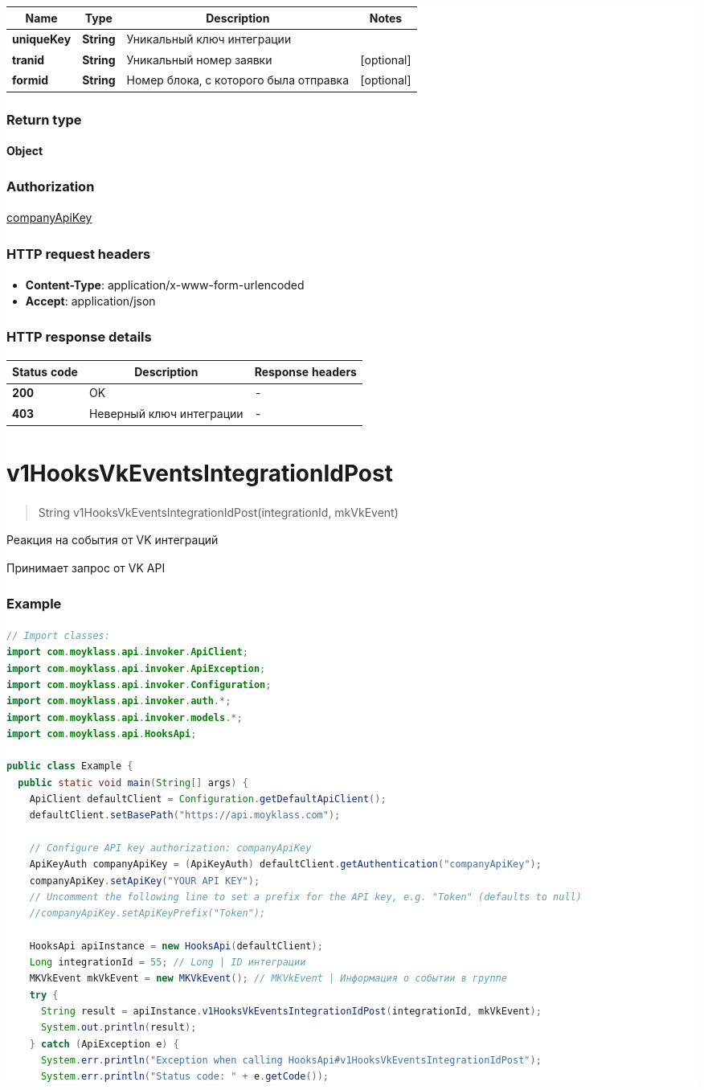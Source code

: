 Name | Type | Description  | Notes
------------- | ------------- | ------------- | -------------
 **uniqueKey** | **String**| Уникальный ключ интеграции |
 **tranid** | **String**| Уникальный номер заявки | [optional]
 **formid** | **String**| Номер блока, с которого была отправка | [optional]

### Return type

**Object**

### Authorization

[companyApiKey](../README.md#companyApiKey)

### HTTP request headers

 - **Content-Type**: application/x-www-form-urlencoded
 - **Accept**: application/json

### HTTP response details
| Status code | Description | Response headers |
|-------------|-------------|------------------|
**200** | OK |  -  |
**403** | Неверный ключ интеграции |  -  |

<a name="v1HooksVkEventsIntegrationIdPost"></a>
# **v1HooksVkEventsIntegrationIdPost**
> String v1HooksVkEventsIntegrationIdPost(integrationId, mkVkEvent)

Реакция на события от VK интеграций

Принимает запрос от VK API

### Example
```java
// Import classes:
import com.moyklass.api.invoker.ApiClient;
import com.moyklass.api.invoker.ApiException;
import com.moyklass.api.invoker.Configuration;
import com.moyklass.api.invoker.auth.*;
import com.moyklass.api.invoker.models.*;
import com.moyklass.api.HooksApi;

public class Example {
  public static void main(String[] args) {
    ApiClient defaultClient = Configuration.getDefaultApiClient();
    defaultClient.setBasePath("https://api.moyklass.com");
    
    // Configure API key authorization: companyApiKey
    ApiKeyAuth companyApiKey = (ApiKeyAuth) defaultClient.getAuthentication("companyApiKey");
    companyApiKey.setApiKey("YOUR API KEY");
    // Uncomment the following line to set a prefix for the API key, e.g. "Token" (defaults to null)
    //companyApiKey.setApiKeyPrefix("Token");

    HooksApi apiInstance = new HooksApi(defaultClient);
    Long integrationId = 55; // Long | ID интеграции
    MKVkEvent mkVkEvent = new MKVkEvent(); // MKVkEvent | Информация о событии в группе
    try {
      String result = apiInstance.v1HooksVkEventsIntegrationIdPost(integrationId, mkVkEvent);
      System.out.println(result);
    } catch (ApiException e) {
      System.err.println("Exception when calling HooksApi#v1HooksVkEventsIntegrationIdPost");
      System.err.println("Status code: " + e.getCode());
```